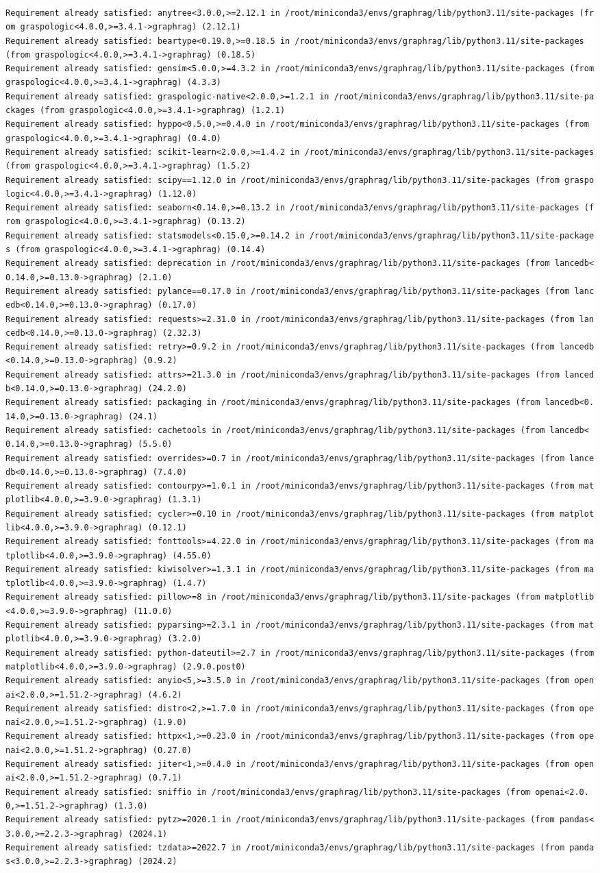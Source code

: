 ```plaintext
Requirement already satisfied: anytree<3.0.0,>=2.12.1 in /root/miniconda3/envs/graphrag/lib/python3.11/site-packages (from graspologic<4.0.0,>=3.4.1->graphrag) (2.12.1)
Requirement already satisfied: beartype<0.19.0,>=0.18.5 in /root/miniconda3/envs/graphrag/lib/python3.11/site-packages (from graspologic<4.0.0,>=3.4.1->graphrag) (0.18.5)
Requirement already satisfied: gensim<5.0.0,>=4.3.2 in /root/miniconda3/envs/graphrag/lib/python3.11/site-packages (from graspologic<4.0.0,>=3.4.1->graphrag) (4.3.3)
Requirement already satisfied: graspologic-native<2.0.0,>=1.2.1 in /root/miniconda3/envs/graphrag/lib/python3.11/site-packages (from graspologic<4.0.0,>=3.4.1->graphrag) (1.2.1)
Requirement already satisfied: hyppo<0.5.0,>=0.4.0 in /root/miniconda3/envs/graphrag/lib/python3.11/site-packages (from graspologic<4.0.0,>=3.4.1->graphrag) (0.4.0)
Requirement already satisfied: scikit-learn<2.0.0,>=1.4.2 in /root/miniconda3/envs/graphrag/lib/python3.11/site-packages (from graspologic<4.0.0,>=3.4.1->graphrag) (1.5.2)
Requirement already satisfied: scipy==1.12.0 in /root/miniconda3/envs/graphrag/lib/python3.11/site-packages (from graspologic<4.0.0,>=3.4.1->graphrag) (1.12.0)
Requirement already satisfied: seaborn<0.14.0,>=0.13.2 in /root/miniconda3/envs/graphrag/lib/python3.11/site-packages (from graspologic<4.0.0,>=3.4.1->graphrag) (0.13.2)
Requirement already satisfied: statsmodels<0.15.0,>=0.14.2 in /root/miniconda3/envs/graphrag/lib/python3.11/site-packages (from graspologic<4.0.0,>=3.4.1->graphrag) (0.14.4)
Requirement already satisfied: deprecation in /root/miniconda3/envs/graphrag/lib/python3.11/site-packages (from lancedb<0.14.0,>=0.13.0->graphrag) (2.1.0)
Requirement already satisfied: pylance==0.17.0 in /root/miniconda3/envs/graphrag/lib/python3.11/site-packages (from lancedb<0.14.0,>=0.13.0->graphrag) (0.17.0)
Requirement already satisfied: requests>=2.31.0 in /root/miniconda3/envs/graphrag/lib/python3.11/site-packages (from lancedb<0.14.0,>=0.13.0->graphrag) (2.32.3)
Requirement already satisfied: retry>=0.9.2 in /root/miniconda3/envs/graphrag/lib/python3.11/site-packages (from lancedb<0.14.0,>=0.13.0->graphrag) (0.9.2)
Requirement already satisfied: attrs>=21.3.0 in /root/miniconda3/envs/graphrag/lib/python3.11/site-packages (from lancedb<0.14.0,>=0.13.0->graphrag) (24.2.0)
Requirement already satisfied: packaging in /root/miniconda3/envs/graphrag/lib/python3.11/site-packages (from lancedb<0.14.0,>=0.13.0->graphrag) (24.1)
Requirement already satisfied: cachetools in /root/miniconda3/envs/graphrag/lib/python3.11/site-packages (from lancedb<0.14.0,>=0.13.0->graphrag) (5.5.0)
Requirement already satisfied: overrides>=0.7 in /root/miniconda3/envs/graphrag/lib/python3.11/site-packages (from lancedb<0.14.0,>=0.13.0->graphrag) (7.4.0)
Requirement already satisfied: contourpy>=1.0.1 in /root/miniconda3/envs/graphrag/lib/python3.11/site-packages (from matplotlib<4.0.0,>=3.9.0->graphrag) (1.3.1)
Requirement already satisfied: cycler>=0.10 in /root/miniconda3/envs/graphrag/lib/python3.11/site-packages (from matplotlib<4.0.0,>=3.9.0->graphrag) (0.12.1)
Requirement already satisfied: fonttools>=4.22.0 in /root/miniconda3/envs/graphrag/lib/python3.11/site-packages (from matplotlib<4.0.0,>=3.9.0->graphrag) (4.55.0)
Requirement already satisfied: kiwisolver>=1.3.1 in /root/miniconda3/envs/graphrag/lib/python3.11/site-packages (from matplotlib<4.0.0,>=3.9.0->graphrag) (1.4.7)
Requirement already satisfied: pillow>=8 in /root/miniconda3/envs/graphrag/lib/python3.11/site-packages (from matplotlib<4.0.0,>=3.9.0->graphrag) (11.0.0)
Requirement already satisfied: pyparsing>=2.3.1 in /root/miniconda3/envs/graphrag/lib/python3.11/site-packages (from matplotlib<4.0.0,>=3.9.0->graphrag) (3.2.0)
Requirement already satisfied: python-dateutil>=2.7 in /root/miniconda3/envs/graphrag/lib/python3.11/site-packages (from matplotlib<4.0.0,>=3.9.0->graphrag) (2.9.0.post0)
Requirement already satisfied: anyio<5,>=3.5.0 in /root/miniconda3/envs/graphrag/lib/python3.11/site-packages (from openai<2.0.0,>=1.51.2->graphrag) (4.6.2)
Requirement already satisfied: distro<2,>=1.7.0 in /root/miniconda3/envs/graphrag/lib/python3.11/site-packages (from openai<2.0.0,>=1.51.2->graphrag) (1.9.0)
Requirement already satisfied: httpx<1,>=0.23.0 in /root/miniconda3/envs/graphrag/lib/python3.11/site-packages (from openai<2.0.0,>=1.51.2->graphrag) (0.27.0)
Requirement already satisfied: jiter<1,>=0.4.0 in /root/miniconda3/envs/graphrag/lib/python3.11/site-packages (from openai<2.0.0,>=1.51.2->graphrag) (0.7.1)
Requirement already satisfied: sniffio in /root/miniconda3/envs/graphrag/lib/python3.11/site-packages (from openai<2.0.0,>=1.51.2->graphrag) (1.3.0)
Requirement already satisfied: pytz>=2020.1 in /root/miniconda3/envs/graphrag/lib/python3.11/site-packages (from pandas<3.0.0,>=2.2.3->graphrag) (2024.1)
Requirement already satisfied: tzdata>=2022.7 in /root/miniconda3/envs/graphrag/lib/python3.11/site-packages (from pandas<3.0.0,>=2.2.3->graphrag) (2024.2)
```